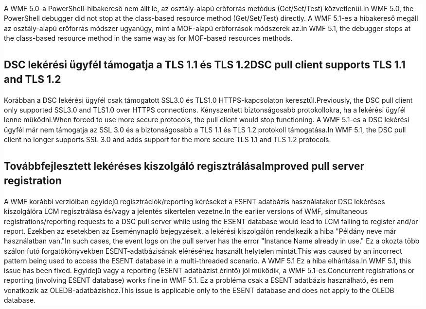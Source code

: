 <span data-ttu-id="e3640-112">A WMF 5.0-a PowerShell-hibakereső nem állt le, az osztály-alapú erőforrás metódus (Get/Set/Test) közvetlenül.</span><span class="sxs-lookup"><span data-stu-id="e3640-112">In WMF 5.0, the PowerShell debugger did not stop at the class-based resource method (Get/Set/Test) directly.</span></span> <span data-ttu-id="e3640-113">A WMF 5.1-es a hibakereső megáll az osztály-alapú erőforrás módszer ugyanúgy, mint a MOF-alapú erőforrások módszerek az.</span><span class="sxs-lookup"><span data-stu-id="e3640-113">In WMF 5.1, the debugger stops at the class-based resource method in the same way as for MOF-based resources methods.</span></span>

## <a name="dsc-pull-client-supports-tls-11-and-tls-12"></a><span data-ttu-id="e3640-114">DSC lekérési ügyfél támogatja a TLS 1.1 és TLS 1.2</span><span class="sxs-lookup"><span data-stu-id="e3640-114">DSC pull client supports TLS 1.1 and TLS 1.2</span></span>

<span data-ttu-id="e3640-115">Korábban a DSC lekérési ügyfél csak támogatott SSL3.0 és TLS1.0 HTTPS-kapcsolaton keresztül.</span><span class="sxs-lookup"><span data-stu-id="e3640-115">Previously, the DSC pull client only supported SSL3.0 and TLS1.0 over HTTPS connections.</span></span> <span data-ttu-id="e3640-116">Kényszerített biztonságosabb protokollokra, ha a lekérési ügyfél lenne működni.</span><span class="sxs-lookup"><span data-stu-id="e3640-116">When forced to use more secure protocols, the pull client would stop functioning.</span></span> <span data-ttu-id="e3640-117">A WMF 5.1-es a DSC lekérési ügyfél már nem támogatja az SSL 3.0 és a biztonságosabb a TLS 1.1 és TLS 1.2 protokoll támogatása.</span><span class="sxs-lookup"><span data-stu-id="e3640-117">In WMF 5.1, the DSC pull client no longer supports SSL 3.0 and adds support for the more secure TLS 1.1 and TLS 1.2 protocols.</span></span>

## <a name="improved-pull-server-registration"></a><span data-ttu-id="e3640-118">Továbbfejlesztett lekéréses kiszolgáló regisztrálása</span><span class="sxs-lookup"><span data-stu-id="e3640-118">Improved pull server registration</span></span>

<span data-ttu-id="e3640-119">A WMF korábbi verzióiban egyidejű regisztrációk/reporting kéréseket a ESENT adatbázis használatakor DSC lekéréses kiszolgálóra LCM regisztrálása és/vagy a jelentés sikertelen vezetne.</span><span class="sxs-lookup"><span data-stu-id="e3640-119">In the earlier versions of WMF, simultaneous registrations/reporting requests to a DSC pull server while using the ESENT database would lead to LCM failing to register and/or report.</span></span> <span data-ttu-id="e3640-120">Ezekben az esetekben az Eseménynapló bejegyzéseit, a lekérési kiszolgálón rendelkezik a hiba "Példány neve már használatban van."</span><span class="sxs-lookup"><span data-stu-id="e3640-120">In such cases, the event logs on the pull server has the error "Instance Name already in use."</span></span> <span data-ttu-id="e3640-121">Ez a okozta több szálon futó forgatókönyvekben ESENT-adatbázisának eléréséhez használt helytelen mintát.</span><span class="sxs-lookup"><span data-stu-id="e3640-121">This was caused by an incorrect pattern being used to access the ESENT database in a multi-threaded scenario.</span></span> <span data-ttu-id="e3640-122">A WMF 5.1 Ez a hiba elhárítása.</span><span class="sxs-lookup"><span data-stu-id="e3640-122">In WMF 5.1, this issue has been fixed.</span></span> <span data-ttu-id="e3640-123">Egyidejű vagy a reporting (ESENT adatbázist érintő) jól működik, a WMF 5.1-es.</span><span class="sxs-lookup"><span data-stu-id="e3640-123">Concurrent registrations or reporting (involving ESENT database) works fine in WMF 5.1.</span></span> <span data-ttu-id="e3640-124">Ez a probléma csak a ESENT adatbázis használható, és nem vonatkozik az OLEDB-adatbázishoz.</span><span class="sxs-lookup"><span data-stu-id="e3640-124">This issue is applicable only to the ESENT database and does not apply to the OLEDB database.</span></span>
